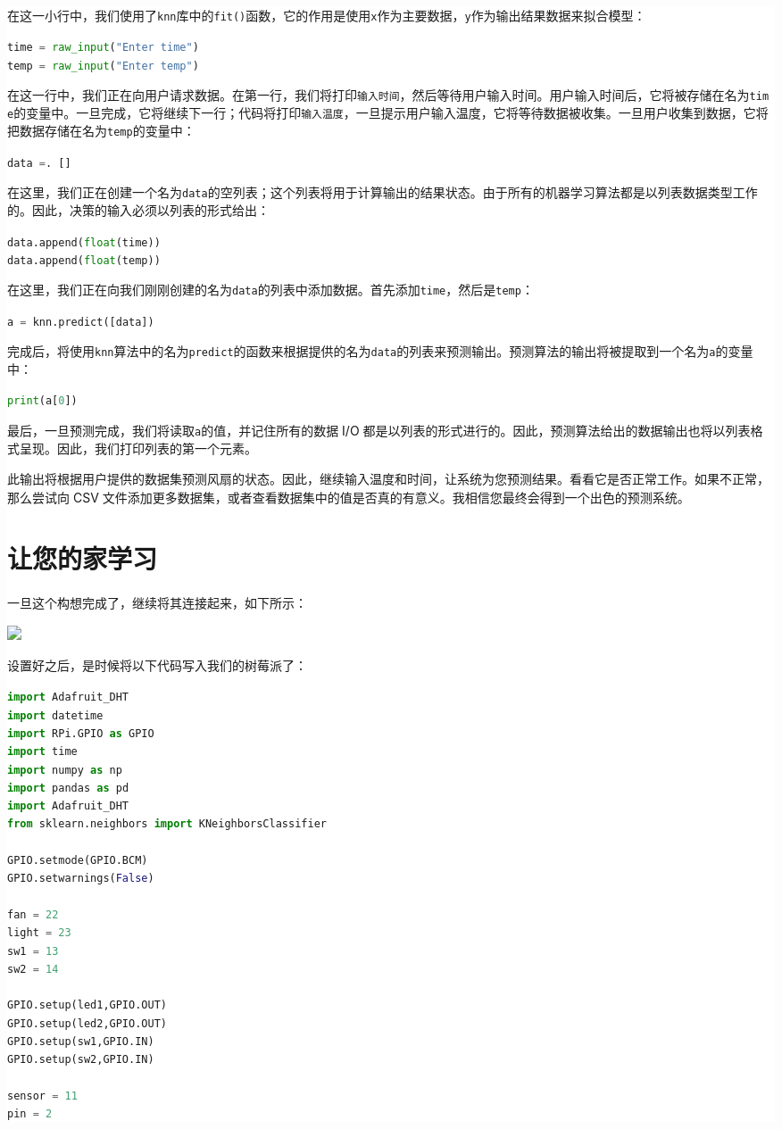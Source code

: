 在这一小行中，我们使用了`knn`库中的`fit()`函数，它的作用是使用`x`作为主要数据，`y`作为输出结果数据来拟合模型：

```py
time = raw_input("Enter time")
temp = raw_input("Enter temp")
```

在这一行中，我们正在向用户请求数据。在第一行，我们将打印`输入时间`，然后等待用户输入时间。用户输入时间后，它将被存储在名为`time`的变量中。一旦完成，它将继续下一行；代码将打印`输入温度`，一旦提示用户输入温度，它将等待数据被收集。一旦用户收集到数据，它将把数据存储在名为`temp`的变量中：

```py
data =. []
```

在这里，我们正在创建一个名为`data`的空列表；这个列表将用于计算输出的结果状态。由于所有的机器学习算法都是以列表数据类型工作的。因此，决策的输入必须以列表的形式给出：

```py
data.append(float(time))
data.append(float(temp))
```

在这里，我们正在向我们刚刚创建的名为`data`的列表中添加数据。首先添加`time`，然后是`temp`：

```py
a = knn.predict([data])
```

完成后，将使用`knn`算法中的名为`predict`的函数来根据提供的名为`data`的列表来预测输出。预测算法的输出将被提取到一个名为`a`的变量中：

```py
print(a[0])
```

最后，一旦预测完成，我们将读取`a`的值，并记住所有的数据 I/O 都是以列表的形式进行的。因此，预测算法给出的数据输出也将以列表格式呈现。因此，我们打印列表的第一个元素。

此输出将根据用户提供的数据集预测风扇的状态。因此，继续输入温度和时间，让系统为您预测结果。看看它是否正常工作。如果不正常，那么尝试向 CSV 文件添加更多数据集，或者查看数据集中的值是否真的有意义。我相信您最终会得到一个出色的预测系统。

# 让您的家学习

一旦这个构想完成了，继续将其连接起来，如下所示：

![](img/b6b1a2eb-d4ae-4138-a36c-2feb1b73e5cc.png)

设置好之后，是时候将以下代码写入我们的树莓派了：

```py
import Adafruit_DHT
import datetime
import RPi.GPIO as GPIO
import time
import numpy as np
import pandas as pd
import Adafruit_DHT
from sklearn.neighbors import KNeighborsClassifier

GPIO.setmode(GPIO.BCM)
GPIO.setwarnings(False)

fan = 22
light = 23
sw1 = 13
sw2 = 14

GPIO.setup(led1,GPIO.OUT)
GPIO.setup(led2,GPIO.OUT)
GPIO.setup(sw1,GPIO.IN)
GPIO.setup(sw2,GPIO.IN)

sensor = 11
pin = 2
```